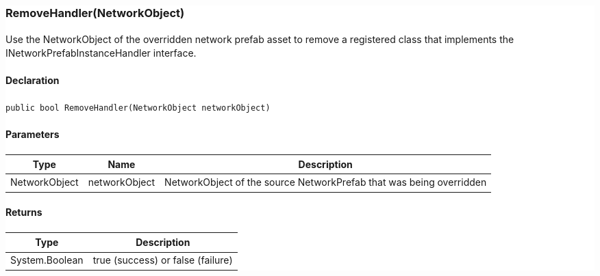 ### RemoveHandler(NetworkObject)

<div class="markdown level1 summary">

Use the NetworkObject of the overridden network prefab asset to remove a
registered class that implements the INetworkPrefabInstanceHandler
interface.

</div>

<div class="markdown level1 conceptual">

</div>

#### Declaration

``` lang-csharp
public bool RemoveHandler(NetworkObject networkObject)
```

#### Parameters

| Type          | Name          | Description                                                         |
|---------------|---------------|---------------------------------------------------------------------|
| NetworkObject | networkObject | NetworkObject of the source NetworkPrefab that was being overridden |

#### Returns

| Type           | Description                       |
|----------------|-----------------------------------|
| System.Boolean | true (success) or false (failure) |
